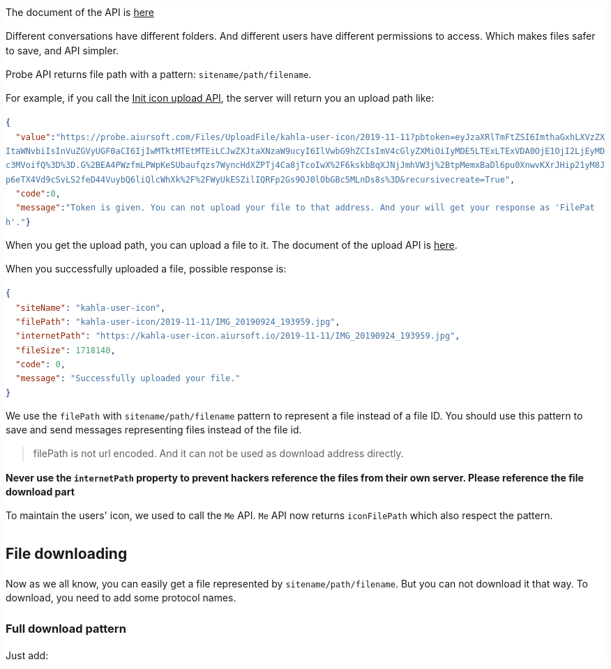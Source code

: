 The document of the API is [here](https://wiki.aiursoft.com/Kahla/Storage.md)

Different conversations have different folders. And different users have different permissions to access. Which makes files safer to save, and API simpler.

Probe API returns file path with a pattern: `sitename/path/filename`.

For example, if you call the [Init icon upload API](https://wiki.aiursoft.com/Kahla/Storage.md#InitIconUpload), the server will return you an upload path like:

```json
{
  "value":"https://probe.aiursoft.com/Files/UploadFile/kahla-user-icon/2019-11-11?pbtoken=eyJzaXRlTmFtZSI6ImthaGxhLXVzZXItaWNvbiIsInVuZGVyUGF0aCI6IjIwMTktMTEtMTEiLCJwZXJtaXNzaW9ucyI6IlVwbG9hZCIsImV4cGlyZXMiOiIyMDE5LTExLTExVDA0OjE1OjI2LjEyMDc3MVoifQ%3D%3D.G%2BEA4PWzfmLPWpKeSUbaufqzs7WyncHdXZPTj4Ca8jTcoIwX%2F6kskbBqXJNjJmhVW3j%2BtpMemxBaDl6pu0XnwvKXrJHip21yM8Jp6eTX4Vd9cSvLS2feD44VuybQ6liQlcWhXk%2F%2FWyUkESZilIQRFp2Gs9OJ0lObGBc5MLnDs8s%3D&recursivecreate=True",
  "code":0,
  "message":"Token is given. You can not upload your file to that address. And your will get your response as 'FilePath'."}
```

When you get the upload path, you can upload a file to it. The document of the upload API is [here](https://wiki.aiursoft.com/Integrated%20Website/Files.md#UploadFile).

When you successfully uploaded a file, possible response is:

```json
{
  "siteName": "kahla-user-icon",
  "filePath": "kahla-user-icon/2019-11-11/IMG_20190924_193959.jpg",
  "internetPath": "https://kahla-user-icon.aiursoft.io/2019-11-11/IMG_20190924_193959.jpg",
  "fileSize": 1718140,
  "code": 0,
  "message": "Successfully uploaded your file."
}
```

We use the `filePath` with `sitename/path/filename` pattern to represent a file instead of a file ID. You should use this pattern to save and send messages representing files instead of the file id.

> filePath is not url encoded. And it can not be used as download address directly.

**Never use the `internetPath` property to prevent hackers reference the files from their own server. Please reference the file download part**

To maintain the users' icon, we used to call the `Me` API. `Me` API now returns `iconFilePath` which also respect the pattern.

## File downloading

Now as we all know, you can easily get a file represented by `sitename/path/filename`. But you can not download it that way. To download, you need to add some protocol names.

### Full download pattern

Just add:
